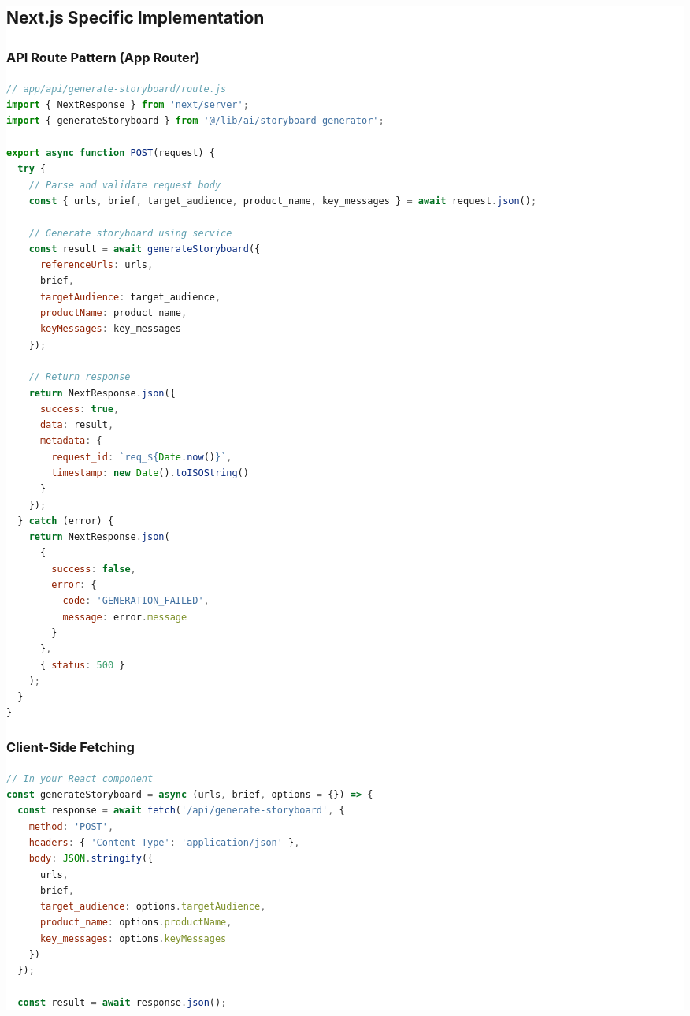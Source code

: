## Next.js Specific Implementation

### API Route Pattern (App Router)
```javascript
// app/api/generate-storyboard/route.js
import { NextResponse } from 'next/server';
import { generateStoryboard } from '@/lib/ai/storyboard-generator';

export async function POST(request) {
  try {
    // Parse and validate request body
    const { urls, brief, target_audience, product_name, key_messages } = await request.json();
    
    // Generate storyboard using service
    const result = await generateStoryboard({
      referenceUrls: urls,
      brief,
      targetAudience: target_audience,
      productName: product_name,
      keyMessages: key_messages
    });
    
    // Return response
    return NextResponse.json({
      success: true,
      data: result,
      metadata: {
        request_id: `req_${Date.now()}`,
        timestamp: new Date().toISOString()
      }
    });
  } catch (error) {
    return NextResponse.json(
      { 
        success: false,
        error: {
          code: 'GENERATION_FAILED',
          message: error.message
        }
      },
      { status: 500 }
    );
  }
}
```

### Client-Side Fetching
```javascript
// In your React component
const generateStoryboard = async (urls, brief, options = {}) => {
  const response = await fetch('/api/generate-storyboard', {
    method: 'POST',
    headers: { 'Content-Type': 'application/json' },
    body: JSON.stringify({ 
      urls, 
      brief,
      target_audience: options.targetAudience,
      product_name: options.productName,
      key_messages: options.keyMessages
    })
  });
  
  const result = await response.json();
```